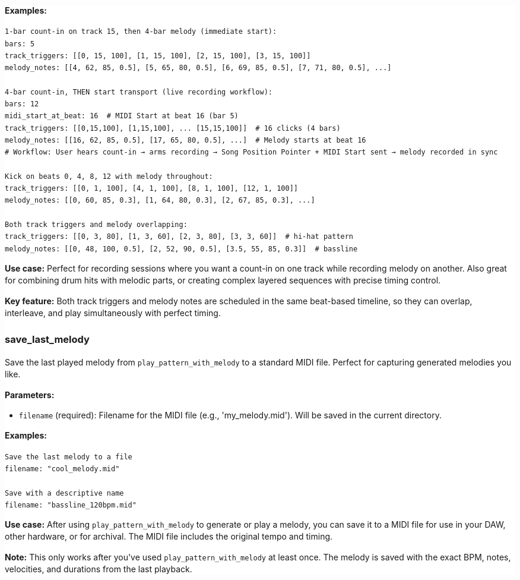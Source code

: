 **Examples:**
```
1-bar count-in on track 15, then 4-bar melody (immediate start):
bars: 5
track_triggers: [[0, 15, 100], [1, 15, 100], [2, 15, 100], [3, 15, 100]]
melody_notes: [[4, 62, 85, 0.5], [5, 65, 80, 0.5], [6, 69, 85, 0.5], [7, 71, 80, 0.5], ...]

4-bar count-in, THEN start transport (live recording workflow):
bars: 12
midi_start_at_beat: 16  # MIDI Start at beat 16 (bar 5)
track_triggers: [[0,15,100], [1,15,100], ... [15,15,100]]  # 16 clicks (4 bars)
melody_notes: [[16, 62, 85, 0.5], [17, 65, 80, 0.5], ...]  # Melody starts at beat 16
# Workflow: User hears count-in → arms recording → Song Position Pointer + MIDI Start sent → melody recorded in sync

Kick on beats 0, 4, 8, 12 with melody throughout:
track_triggers: [[0, 1, 100], [4, 1, 100], [8, 1, 100], [12, 1, 100]]
melody_notes: [[0, 60, 85, 0.3], [1, 64, 80, 0.3], [2, 67, 85, 0.3], ...]

Both track triggers and melody overlapping:
track_triggers: [[0, 3, 80], [1, 3, 60], [2, 3, 80], [3, 3, 60]]  # hi-hat pattern
melody_notes: [[0, 48, 100, 0.5], [2, 52, 90, 0.5], [3.5, 55, 85, 0.3]]  # bassline
```

**Use case:** Perfect for recording sessions where you want a count-in on one track while recording melody on another. Also great for combining drum hits with melodic parts, or creating complex layered sequences with precise timing control.

**Key feature:** Both track triggers and melody notes are scheduled in the same beat-based timeline, so they can overlap, interleave, and play simultaneously with perfect timing.

### save_last_melody
Save the last played melody from `play_pattern_with_melody` to a standard MIDI file. Perfect for capturing generated melodies you like.

**Parameters:**
- `filename` (required): Filename for the MIDI file (e.g., 'my_melody.mid'). Will be saved in the current directory.

**Examples:**
```
Save the last melody to a file
filename: "cool_melody.mid"

Save with a descriptive name
filename: "bassline_120bpm.mid"
```

**Use case:** After using `play_pattern_with_melody` to generate or play a melody, you can save it to a MIDI file for use in your DAW, other hardware, or for archival. The MIDI file includes the original tempo and timing.

**Note:** This only works after you've used `play_pattern_with_melody` at least once. The melody is saved with the exact BPM, notes, velocities, and durations from the last playback.
